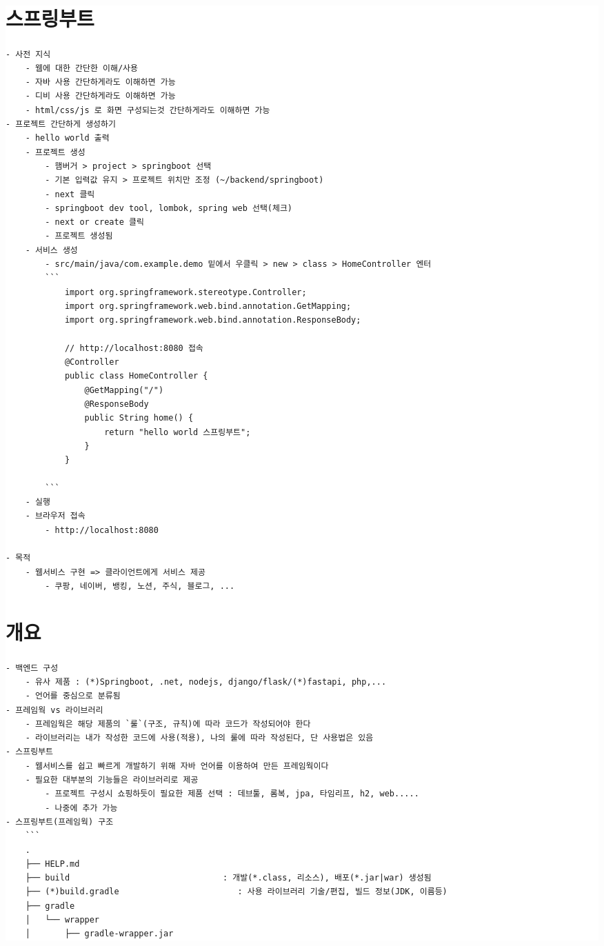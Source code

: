 # 스프링부트
    - 사전 지식
        - 웹에 대한 간단한 이해/사용
        - 자바 사용 간단하게라도 이해하면 가능
        - 디비 사용 간단하게라도 이해하면 가능
        - html/css/js 로 화면 구성되는것 간단하게라도 이해하면 가능
    - 프로젝트 간단하게 생성하기        
        - hello world 출력
        - 프로젝트 생성
            - 햄버거 > project > springboot 선택
            - 기본 입력값 유지 > 프로젝트 위치만 조정 (~/backend/springboot)
            - next 클릭
            - springboot dev tool, lombok, spring web 선택(체크)
            - next or create 클릭
            - 프로젝트 생성됨
        - 서비스 생성
            - src/main/java/com.example.demo 밑에서 우클릭 > new > class > HomeController 엔터
            ```
                import org.springframework.stereotype.Controller;
                import org.springframework.web.bind.annotation.GetMapping;
                import org.springframework.web.bind.annotation.ResponseBody;

                // http://localhost:8080 접속
                @Controller
                public class HomeController {
                    @GetMapping("/")
                    @ResponseBody
                    public String home() {
                        return "hello world 스프링부트";
                    }
                }

            ```
        - 실행
        - 브라우저 접속
            - http://localhost:8080

    - 목적 
        - 웹서비스 구현 => 클라이언트에게 서비스 제공
            - 쿠팡, 네이버, 뱅킹, 노션, 주식, 블로그, ... 

# 개요
    - 백엔드 구성
        - 유사 제품 : (*)Springboot, .net, nodejs, django/flask/(*)fastapi, php,...
        - 언어를 중심으로 분류됨
    - 프레임웍 vs 라이브러리 
        - 프레임웍은 해당 제품의 `룰`(구조, 규칙)에 따라 코드가 작성되어야 한다
        - 라이브러리는 내가 작성한 코드에 사용(적용), 나의 룰에 따라 작성된다, 단 사용법은 있음
    - 스프링부트
        - 웹서비스를 쉽고 빠르게 개발하기 위해 자바 언어를 이용하여 만든 프레임웍이다
        - 필요한 대부분의 기능들은 라이브러리로 제공
            - 프로젝트 구성시 쇼핑하듯이 필요한 제품 선택 : 데브툴, 롬복, jpa, 타임리프, h2, web.....
            - 나중에 추가 가능
    - 스프링부트(프레임웍) 구조
        ```
        .
        ├── HELP.md
        ├── build                               : 개발(*.class, 리소스), 배포(*.jar|war) 생성됨
        ├── (*)build.gradle                        : 사용 라이브러리 기술/편집, 빌드 정보(JDK, 이름등)
        ├── gradle
        │   └── wrapper
        │       ├── gradle-wrapper.jar
